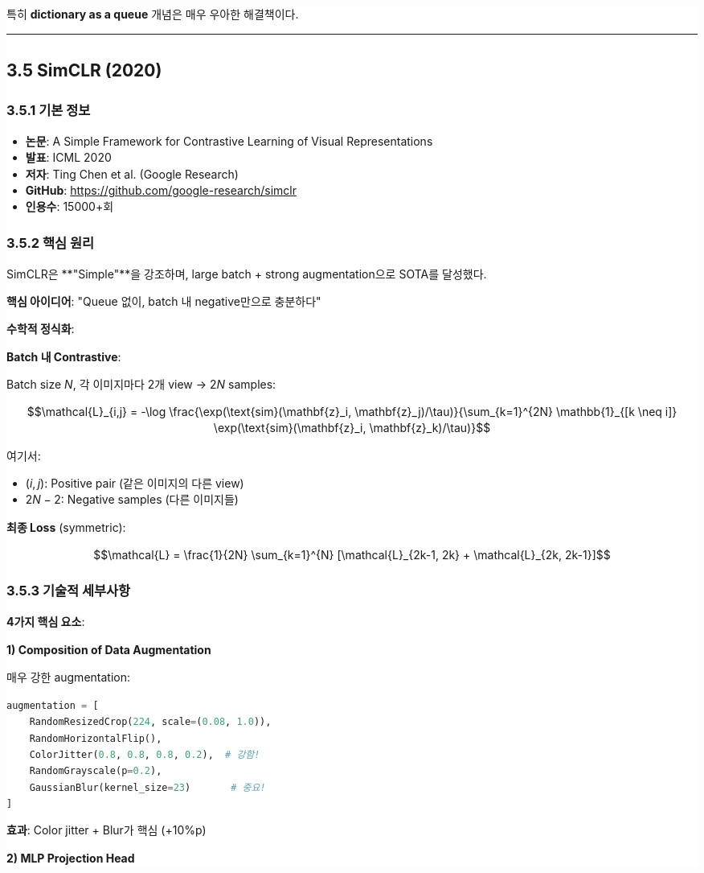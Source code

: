 특히 **dictionary as a queue** 개념은 매우 우아한 해결책이다.

---

## 3.5 SimCLR (2020)

### 3.5.1 기본 정보

- **논문**: A Simple Framework for Contrastive Learning of Visual Representations
- **발표**: ICML 2020
- **저자**: Ting Chen et al. (Google Research)
- **GitHub**: https://github.com/google-research/simclr
- **인용수**: 15000+회

### 3.5.2 핵심 원리

SimCLR은 **"Simple"**을 강조하며, large batch + strong augmentation으로 SOTA를 달성했다.

**핵심 아이디어**: "Queue 없이, batch 내 negative만으로 충분하다"

**수학적 정식화**:

**Batch 내 Contrastive**:

Batch size $N$, 각 이미지마다 2개 view → $2N$ samples:

$$\mathcal{L}_{i,j} = -\log \frac{\exp(\text{sim}(\mathbf{z}_i, \mathbf{z}_j)/\tau)}{\sum_{k=1}^{2N} \mathbb{1}_{[k \neq i]} \exp(\text{sim}(\mathbf{z}_i, \mathbf{z}_k)/\tau)}$$

여기서:
- $(i, j)$: Positive pair (같은 이미지의 다른 view)
- $2N-2$: Negative samples (다른 이미지들)

**최종 Loss** (symmetric):

$$\mathcal{L} = \frac{1}{2N} \sum_{k=1}^{N} [\mathcal{L}_{2k-1, 2k} + \mathcal{L}_{2k, 2k-1}]$$

### 3.5.3 기술적 세부사항

**4가지 핵심 요소**:

**1) Composition of Data Augmentation**

매우 강한 augmentation:

```python
augmentation = [
    RandomResizedCrop(224, scale=(0.08, 1.0)),
    RandomHorizontalFlip(),
    ColorJitter(0.8, 0.8, 0.8, 0.2),  # 강함!
    RandomGrayscale(p=0.2),
    GaussianBlur(kernel_size=23)       # 중요!
]
```

**효과**: Color jitter + Blur가 핵심 (+10%p)

**2) MLP Projection Head**
